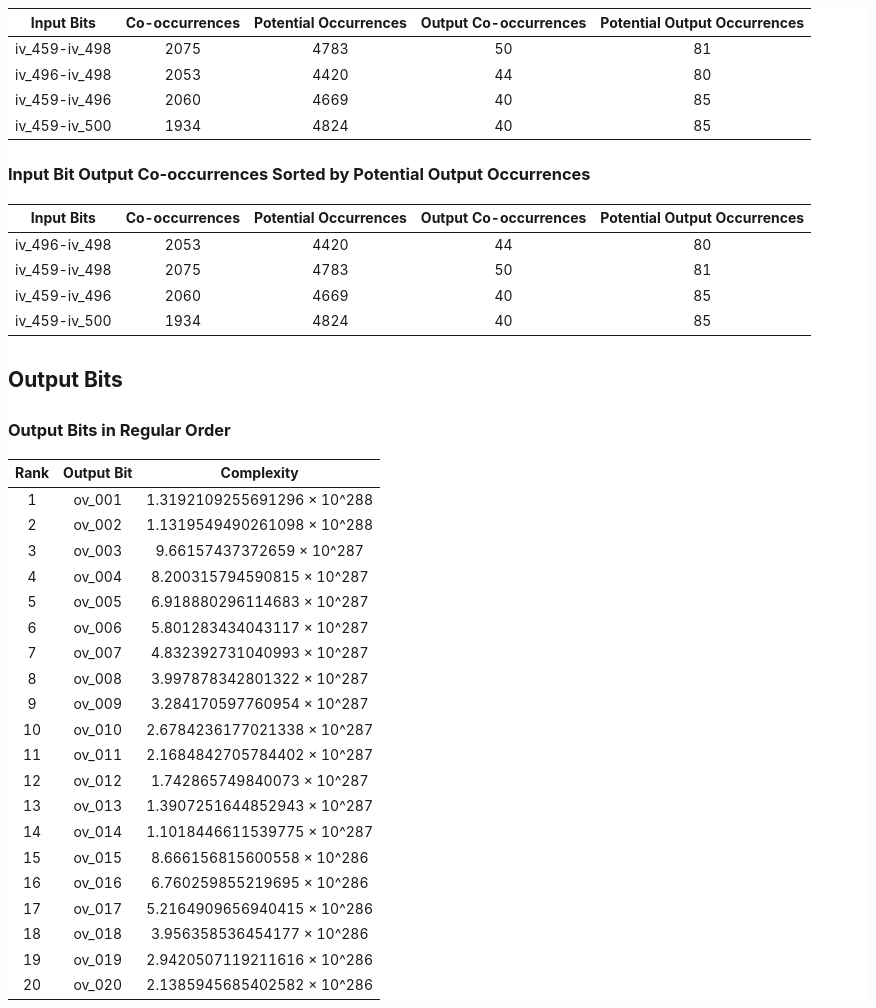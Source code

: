 | Input Bits | Co-occurrences | Potential Occurrences | Output Co-occurrences | Potential Output Occurrences |
|:----------:|:--------------:|:---------------------:|:---------------------:|:----------------------------:|
| iv_459-iv_498 | 2075 | 4783 | 50 | 81 |
| iv_496-iv_498 | 2053 | 4420 | 44 | 80 |
| iv_459-iv_496 | 2060 | 4669 | 40 | 85 |
| iv_459-iv_500 | 1934 | 4824 | 40 | 85 |

### Input Bit Output Co-occurrences Sorted by Potential Output Occurrences

| Input Bits | Co-occurrences | Potential Occurrences | Output Co-occurrences | Potential Output Occurrences |
|:----------:|:--------------:|:---------------------:|:---------------------:|:----------------------------:|
| iv_496-iv_498 | 2053 | 4420 | 44 | 80 |
| iv_459-iv_498 | 2075 | 4783 | 50 | 81 |
| iv_459-iv_496 | 2060 | 4669 | 40 | 85 |
| iv_459-iv_500 | 1934 | 4824 | 40 | 85 |

## Output Bits

### Output Bits in Regular Order

| Rank | Output Bit | Complexity |
|:----:|:----------:|:----------:|
| 1 | ov_001 | 1.3192109255691296 × 10^288 |
| 2 | ov_002 | 1.1319549490261098 × 10^288 |
| 3 | ov_003 | 9.66157437372659 × 10^287 |
| 4 | ov_004 | 8.200315794590815 × 10^287 |
| 5 | ov_005 | 6.918880296114683 × 10^287 |
| 6 | ov_006 | 5.801283434043117 × 10^287 |
| 7 | ov_007 | 4.832392731040993 × 10^287 |
| 8 | ov_008 | 3.997878342801322 × 10^287 |
| 9 | ov_009 | 3.284170597760954 × 10^287 |
| 10 | ov_010 | 2.6784236177021338 × 10^287 |
| 11 | ov_011 | 2.1684842705784402 × 10^287 |
| 12 | ov_012 | 1.742865749840073 × 10^287 |
| 13 | ov_013 | 1.3907251644852943 × 10^287 |
| 14 | ov_014 | 1.1018446611539775 × 10^287 |
| 15 | ov_015 | 8.666156815600558 × 10^286 |
| 16 | ov_016 | 6.760259855219695 × 10^286 |
| 17 | ov_017 | 5.2164909656940415 × 10^286 |
| 18 | ov_018 | 3.956358536454177 × 10^286 |
| 19 | ov_019 | 2.9420507119211616 × 10^286 |
| 20 | ov_020 | 2.1385945685402582 × 10^286 |